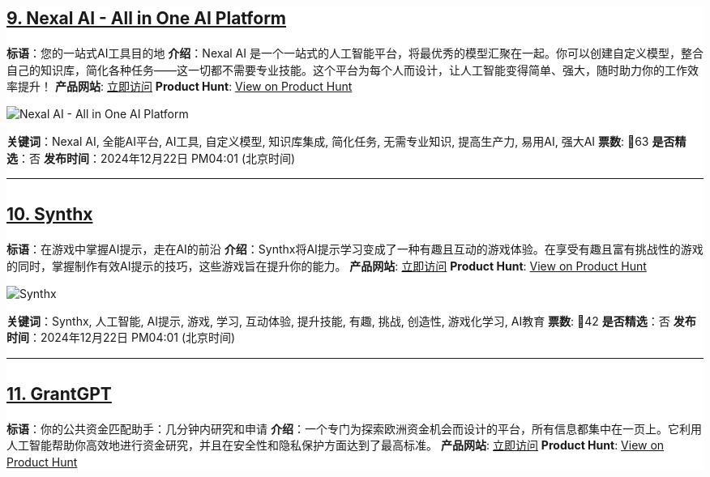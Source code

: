 ## [9. Nexal AI - All in One AI Platform](https://www.producthunt.com/posts/nexal-ai-all-in-one-ai-platform-1?utm_campaign=producthunt-api&utm_medium=api-v2&utm_source=Application%3A+My_PH_APP+%28ID%3A+138680%29)
**标语**：您的一站式AI工具目的地
**介绍**：Nexal AI 是一个一站式的人工智能平台，将最优秀的模型汇聚在一起。你可以创建自定义模型，整合自己的知识库，简化各种任务——这一切都不需要专业技能。这个平台为每个人而设计，让人工智能变得简单、强大，随时助力你的工作效率提升！
**产品网站**: [立即访问](https://www.producthunt.com/r/WJNR3G2MUQU4ZW?utm_campaign=producthunt-api&utm_medium=api-v2&utm_source=Application%3A+My_PH_APP+%28ID%3A+138680%29)
**Product Hunt**: [View on Product Hunt](https://www.producthunt.com/posts/nexal-ai-all-in-one-ai-platform-1?utm_campaign=producthunt-api&utm_medium=api-v2&utm_source=Application%3A+My_PH_APP+%28ID%3A+138680%29)

![Nexal AI - All in One AI Platform](https://ph-files.imgix.net/7745e07d-e128-420b-acb2-5295e181e0cc.png?auto=format&fit=crop&frame=1&h=512&w=1024)

**关键词**：Nexal AI, 全能AI平台, AI工具, 自定义模型, 知识库集成, 简化任务, 无需专业知识, 提高生产力, 易用AI, 强大AI
**票数**: 🔺63
**是否精选**：否
**发布时间**：2024年12月22日 PM04:01 (北京时间)

---

## [10. Synthx](https://www.producthunt.com/posts/synthx?utm_campaign=producthunt-api&utm_medium=api-v2&utm_source=Application%3A+My_PH_APP+%28ID%3A+138680%29)
**标语**：在游戏中掌握AI提示，走在AI的前沿
**介绍**：Synthx将AI提示学习变成了一种有趣且互动的游戏体验。在享受有趣且富有挑战性的游戏的同时，掌握制作有效AI提示的技巧，这些游戏旨在提升你的能力。
**产品网站**: [立即访问](https://www.producthunt.com/r/BGEFIBTHNGEXZ7?utm_campaign=producthunt-api&utm_medium=api-v2&utm_source=Application%3A+My_PH_APP+%28ID%3A+138680%29)
**Product Hunt**: [View on Product Hunt](https://www.producthunt.com/posts/synthx?utm_campaign=producthunt-api&utm_medium=api-v2&utm_source=Application%3A+My_PH_APP+%28ID%3A+138680%29)

![Synthx](https://ph-files.imgix.net/b1582afc-6706-48f6-9465-92086e0344cf.png?auto=format&fit=crop&frame=1&h=512&w=1024)

**关键词**：Synthx, 人工智能, AI提示, 游戏, 学习, 互动体验, 提升技能, 有趣, 挑战, 创造性, 游戏化学习, AI教育
**票数**: 🔺42
**是否精选**：否
**发布时间**：2024年12月22日 PM04:01 (北京时间)

---

## [11. GrantGPT](https://www.producthunt.com/posts/grantgpt?utm_campaign=producthunt-api&utm_medium=api-v2&utm_source=Application%3A+My_PH_APP+%28ID%3A+138680%29)
**标语**：你的公共资金匹配助手：几分钟内研究和申请
**介绍**：一个专门为探索欧洲资金机会而设计的平台，所有信息都集中在一页上。它利用人工智能帮助你高效地进行资金研究，并且在安全性和隐私保护方面达到了最高标准。
**产品网站**: [立即访问](https://www.producthunt.com/r/S253KKBKZTS2SR?utm_campaign=producthunt-api&utm_medium=api-v2&utm_source=Application%3A+My_PH_APP+%28ID%3A+138680%29)
**Product Hunt**: [View on Product Hunt](https://www.producthunt.com/posts/grantgpt?utm_campaign=producthunt-api&utm_medium=api-v2&utm_source=Application%3A+My_PH_APP+%28ID%3A+138680%29)
